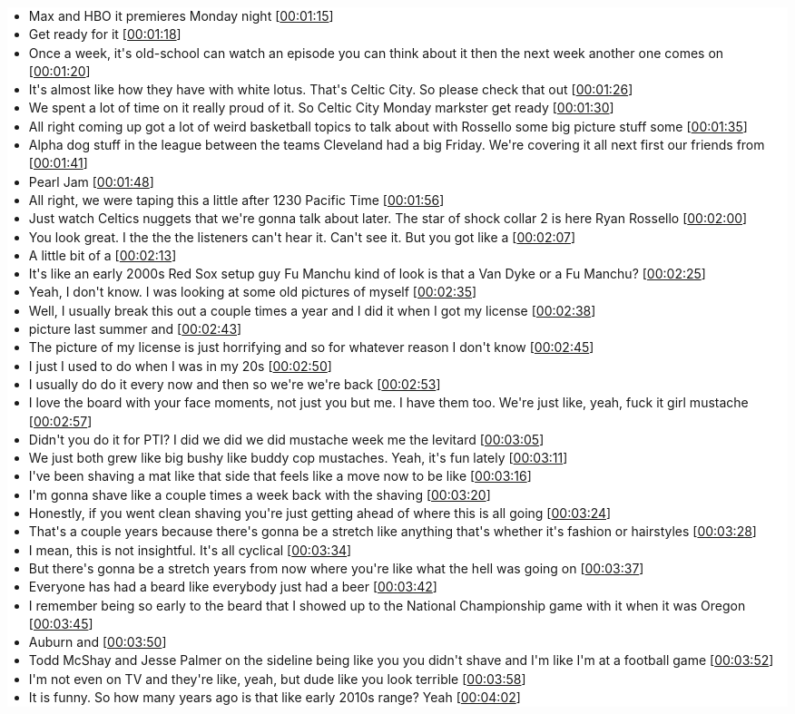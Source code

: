 *  Max and HBO it premieres Monday night [[00:01:15](https://www.youtube.com/watch?v=yc6cPdVKiEc&t=75.36s)]
*  Get ready for it [[00:01:18](https://www.youtube.com/watch?v=yc6cPdVKiEc&t=78.84s)]
*  Once a week, it's old-school can watch an episode you can think about it then the next week another one comes on [[00:01:20](https://www.youtube.com/watch?v=yc6cPdVKiEc&t=80.47999999999999s)]
*  It's almost like how they have with white lotus. That's Celtic City. So please check that out [[00:01:26](https://www.youtube.com/watch?v=yc6cPdVKiEc&t=86.54s)]
*  We spent a lot of time on it really proud of it. So Celtic City Monday markster get ready [[00:01:30](https://www.youtube.com/watch?v=yc6cPdVKiEc&t=90.82000000000001s)]
*  All right coming up got a lot of weird basketball topics to talk about with Rossello some big picture stuff some [[00:01:35](https://www.youtube.com/watch?v=yc6cPdVKiEc&t=95.26s)]
*  Alpha dog stuff in the league between the teams Cleveland had a big Friday. We're covering it all next first our friends from [[00:01:41](https://www.youtube.com/watch?v=yc6cPdVKiEc&t=101.82000000000001s)]
*  Pearl Jam [[00:01:48](https://www.youtube.com/watch?v=yc6cPdVKiEc&t=108.58000000000001s)]
*  All right, we were taping this a little after 1230 Pacific Time [[00:01:56](https://www.youtube.com/watch?v=yc6cPdVKiEc&t=116.54s)]
*  Just watch Celtics nuggets that we're gonna talk about later. The star of shock collar 2 is here Ryan Rossello [[00:02:00](https://www.youtube.com/watch?v=yc6cPdVKiEc&t=120.54s)]
*  You look great. I the the the listeners can't hear it. Can't see it. But you got like a [[00:02:07](https://www.youtube.com/watch?v=yc6cPdVKiEc&t=127.34s)]
*  A little bit of a [[00:02:13](https://www.youtube.com/watch?v=yc6cPdVKiEc&t=133.38s)]
*  It's like an early 2000s Red Sox setup guy Fu Manchu kind of look is that a Van Dyke or a Fu Manchu? [[00:02:25](https://www.youtube.com/watch?v=yc6cPdVKiEc&t=145.68s)]
*  Yeah, I don't know. I was looking at some old pictures of myself [[00:02:35](https://www.youtube.com/watch?v=yc6cPdVKiEc&t=155.20000000000002s)]
*  Well, I usually break this out a couple times a year and I did it when I got my license [[00:02:38](https://www.youtube.com/watch?v=yc6cPdVKiEc&t=158.76s)]
*  picture last summer and [[00:02:43](https://www.youtube.com/watch?v=yc6cPdVKiEc&t=163.0s)]
*  The picture of my license is just horrifying and so for whatever reason I don't know [[00:02:45](https://www.youtube.com/watch?v=yc6cPdVKiEc&t=165.12s)]
*  I just I used to do when I was in my 20s [[00:02:50](https://www.youtube.com/watch?v=yc6cPdVKiEc&t=170.46s)]
*  I usually do do it every now and then so we're we're back [[00:02:53](https://www.youtube.com/watch?v=yc6cPdVKiEc&t=173.48s)]
*  I love the board with your face moments, not just you but me. I have them too. We're just like, yeah, fuck it girl mustache [[00:02:57](https://www.youtube.com/watch?v=yc6cPdVKiEc&t=177.04s)]
*  Didn't you do it for PTI? I did we did we did mustache week me the levitard [[00:03:05](https://www.youtube.com/watch?v=yc6cPdVKiEc&t=185.39999999999998s)]
*  We just both grew like big bushy like buddy cop mustaches. Yeah, it's fun lately [[00:03:11](https://www.youtube.com/watch?v=yc6cPdVKiEc&t=191.06s)]
*  I've been shaving a mat like that side that feels like a move now to be like [[00:03:16](https://www.youtube.com/watch?v=yc6cPdVKiEc&t=196.72s)]
*  I'm gonna shave like a couple times a week back with the shaving [[00:03:20](https://www.youtube.com/watch?v=yc6cPdVKiEc&t=200.2s)]
*  Honestly, if you went clean shaving you're just getting ahead of where this is all going [[00:03:24](https://www.youtube.com/watch?v=yc6cPdVKiEc&t=204.32s)]
*  That's a couple years because there's gonna be a stretch like anything that's whether it's fashion or hairstyles [[00:03:28](https://www.youtube.com/watch?v=yc6cPdVKiEc&t=208.44s)]
*  I mean, this is not insightful. It's all cyclical [[00:03:34](https://www.youtube.com/watch?v=yc6cPdVKiEc&t=214.6s)]
*  But there's gonna be a stretch years from now where you're like what the hell was going on [[00:03:37](https://www.youtube.com/watch?v=yc6cPdVKiEc&t=217.16s)]
*  Everyone has had a beard like everybody just had a beer [[00:03:42](https://www.youtube.com/watch?v=yc6cPdVKiEc&t=222.12s)]
*  I remember being so early to the beard that I showed up to the National Championship game with it when it was Oregon [[00:03:45](https://www.youtube.com/watch?v=yc6cPdVKiEc&t=225.26s)]
*  Auburn and [[00:03:50](https://www.youtube.com/watch?v=yc6cPdVKiEc&t=230.88s)]
*  Todd McShay and Jesse Palmer on the sideline being like you you didn't shave and I'm like I'm at a football game [[00:03:52](https://www.youtube.com/watch?v=yc6cPdVKiEc&t=232.42s)]
*  I'm not even on TV and they're like, yeah, but dude like you look terrible [[00:03:58](https://www.youtube.com/watch?v=yc6cPdVKiEc&t=238.94s)]
*  It is funny. So how many years ago is that like early 2010s range? Yeah [[00:04:02](https://www.youtube.com/watch?v=yc6cPdVKiEc&t=242.57999999999998s)]